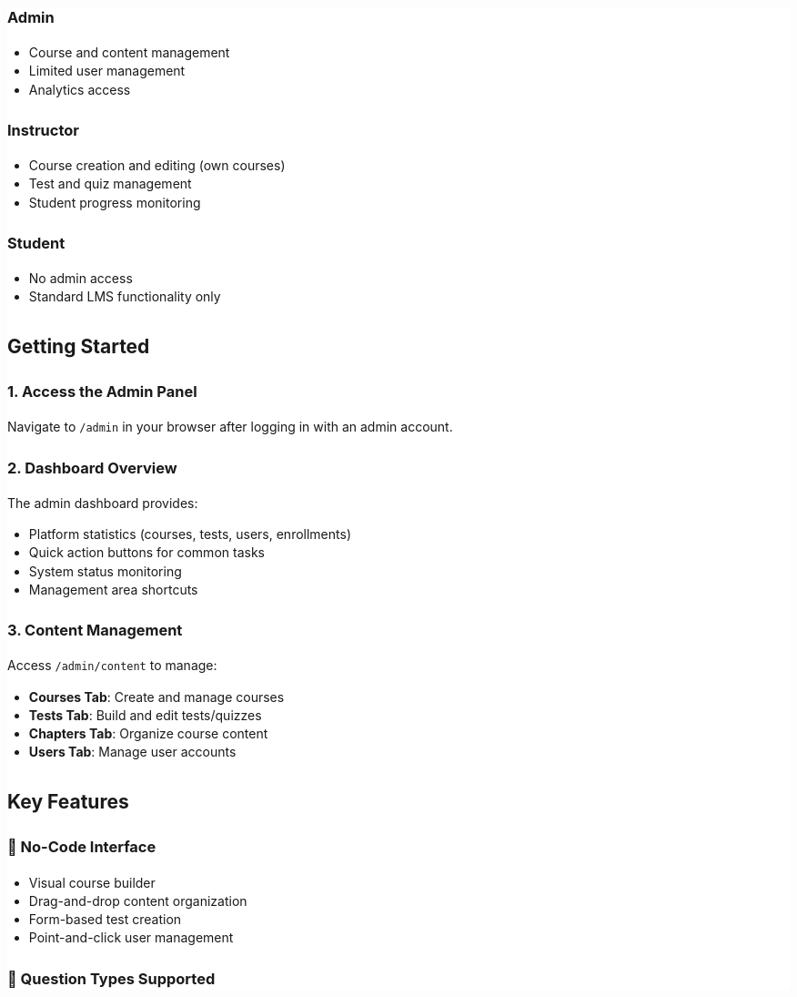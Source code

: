 ### Admin

- Course and content management
- Limited user management
- Analytics access

### Instructor

- Course creation and editing (own courses)
- Test and quiz management
- Student progress monitoring

### Student

- No admin access
- Standard LMS functionality only

## Getting Started

### 1. Access the Admin Panel

Navigate to `/admin` in your browser after logging in with an admin account.

### 2. Dashboard Overview

The admin dashboard provides:

- Platform statistics (courses, tests, users, enrollments)
- Quick action buttons for common tasks
- System status monitoring
- Management area shortcuts

### 3. Content Management

Access `/admin/content` to manage:

- **Courses Tab**: Create and manage courses
- **Tests Tab**: Build and edit tests/quizzes
- **Chapters Tab**: Organize course content
- **Users Tab**: Manage user accounts

## Key Features

### 🔧 No-Code Interface

- Visual course builder
- Drag-and-drop content organization
- Form-based test creation
- Point-and-click user management

### 🎯 Question Types Supported
